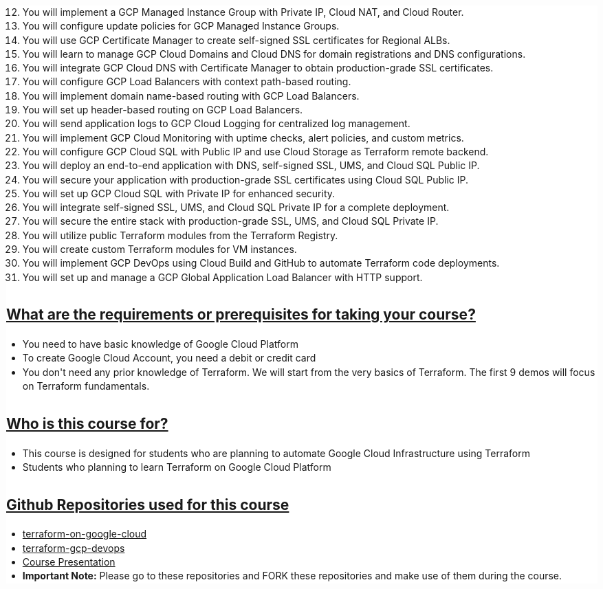 12. You will implement a GCP Managed Instance Group with Private IP, Cloud NAT, and Cloud Router.
13. You will configure update policies for GCP Managed Instance Groups.
14. You will use GCP Certificate Manager to create self-signed SSL certificates for Regional ALBs.
15. You will learn to manage GCP Cloud Domains and Cloud DNS for domain registrations and DNS configurations.
16. You will integrate GCP Cloud DNS with Certificate Manager to obtain production-grade SSL certificates.
17. You will configure GCP Load Balancers with context path-based routing.
18. You will implement domain name-based routing with GCP Load Balancers.
19. You will set up header-based routing on GCP Load Balancers.
20. You will send application logs to GCP Cloud Logging for centralized log management.
21. You will implement GCP Cloud Monitoring with uptime checks, alert policies, and custom metrics.
22. You will configure GCP Cloud SQL with Public IP and use Cloud Storage as Terraform remote backend.
23. You will deploy an end-to-end application with DNS, self-signed SSL, UMS, and Cloud SQL Public IP.
24. You will secure your application with production-grade SSL certificates using Cloud SQL Public IP.
25. You will set up GCP Cloud SQL with Private IP for enhanced security.
26. You will integrate self-signed SSL, UMS, and Cloud SQL Private IP for a complete deployment.
27. You will secure the entire stack with production-grade SSL, UMS, and Cloud SQL Private IP.
28. You will utilize public Terraform modules from the Terraform Registry.
29. You will create custom Terraform modules for VM instances.
30. You will implement GCP DevOps using Cloud Build and GitHub to automate Terraform code deployments.
31. You will set up and manage a GCP Global Application Load Balancer with HTTP support.

## [What are the requirements or prerequisites for taking your course?](https://links.stacksimplify.com/gcp-terraform-on-google-cloud-devops-sre-iac)
- You need to have basic knowledge of Google Cloud Platform
- To create Google Cloud Account, you need a debit or credit card 
- You don't need any prior knowledge of Terraform. We will start from the very basics of Terraform. The first 9 demos will focus on Terraform fundamentals.

## [Who is this course for?](https://links.stacksimplify.com/gcp-terraform-on-google-cloud-devops-sre-iac)
- This course is designed for students who are planning to automate Google Cloud Infrastructure using Terraform
- Students who planning to learn Terraform on Google Cloud Platform

## [Github Repositories used for this course](https://links.stacksimplify.com/gcp-terraform-on-google-cloud-devops-sre-iac)
- [terraform-on-google-cloud](https://github.com/stacksimplify/terraform-on-google-cloud)
- [terraform-gcp-devops](https://github.com/stacksimplify/terraform-gcp-devops)
- [Course Presentation](https://github.com/stacksimplify/terraform-on-google-cloud/tree/main/course-presentation)
- **Important Note:** Please go to these repositories and FORK these repositories and make use of them during the course.
